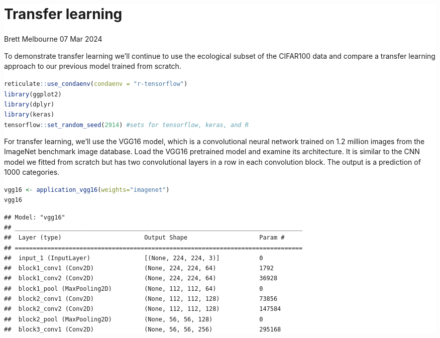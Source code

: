 Transfer learning
================
Brett Melbourne
07 Mar 2024

To demonstrate transfer learning we’ll continue to use the ecological
subset of the CIFAR100 data and compare a transfer learning approach to
our previous model trained from scratch.

``` r
reticulate::use_condaenv(condaenv = "r-tensorflow")
library(ggplot2)
library(dplyr)
library(keras)
tensorflow::set_random_seed(2914) #sets for tensorflow, keras, and R
```

For transfer learning, we’ll use the VGG16 model, which is a
convolutional neural network trained on 1.2 million images from the
ImageNet benchmark image database. Load the VGG16 pretrained model and
examine its architecture. It is similar to the CNN model we fitted from
scratch but has two convolutional layers in a row in each convolution
block. The output is a prediction of 1000 categories.

``` r
vgg16 <- application_vgg16(weights="imagenet")
vgg16
```

    ## Model: "vgg16"
    ## ________________________________________________________________________________
    ##  Layer (type)                       Output Shape                    Param #     
    ## ================================================================================
    ##  input_1 (InputLayer)               [(None, 224, 224, 3)]           0           
    ##  block1_conv1 (Conv2D)              (None, 224, 224, 64)            1792        
    ##  block1_conv2 (Conv2D)              (None, 224, 224, 64)            36928       
    ##  block1_pool (MaxPooling2D)         (None, 112, 112, 64)            0           
    ##  block2_conv1 (Conv2D)              (None, 112, 112, 128)           73856       
    ##  block2_conv2 (Conv2D)              (None, 112, 112, 128)           147584      
    ##  block2_pool (MaxPooling2D)         (None, 56, 56, 128)             0           
    ##  block3_conv1 (Conv2D)              (None, 56, 56, 256)             295168      
